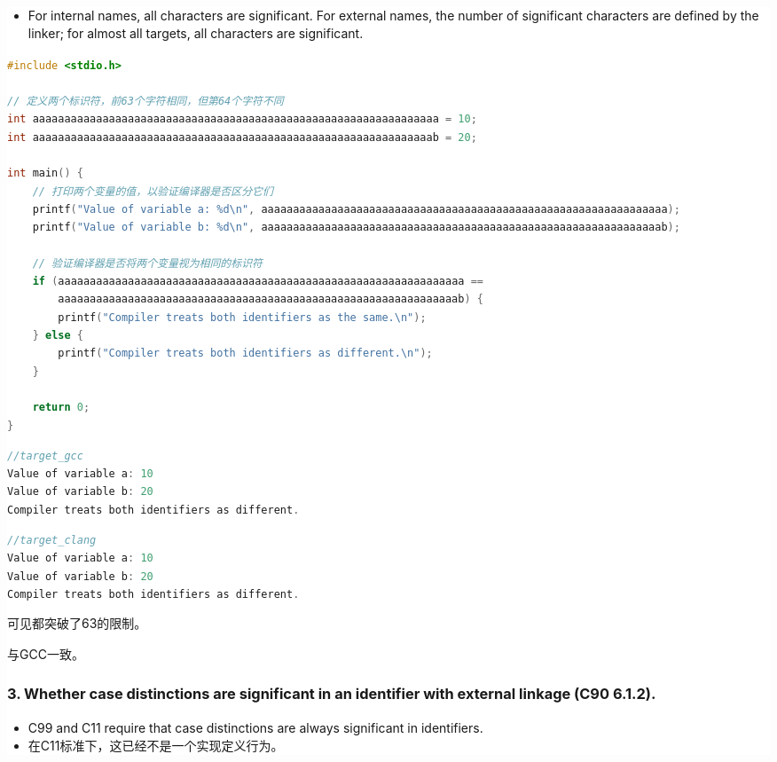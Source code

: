   - For internal names, all characters are significant. For external names, the number of significant characters are defined by the linker; for almost all targets, all characters are significant.

```c
#include <stdio.h>

// 定义两个标识符，前63个字符相同，但第64个字符不同
int aaaaaaaaaaaaaaaaaaaaaaaaaaaaaaaaaaaaaaaaaaaaaaaaaaaaaaaaaaaaaaaa = 10;
int aaaaaaaaaaaaaaaaaaaaaaaaaaaaaaaaaaaaaaaaaaaaaaaaaaaaaaaaaaaaaaab = 20;

int main() {
    // 打印两个变量的值，以验证编译器是否区分它们
    printf("Value of variable a: %d\n", aaaaaaaaaaaaaaaaaaaaaaaaaaaaaaaaaaaaaaaaaaaaaaaaaaaaaaaaaaaaaaaa);
    printf("Value of variable b: %d\n", aaaaaaaaaaaaaaaaaaaaaaaaaaaaaaaaaaaaaaaaaaaaaaaaaaaaaaaaaaaaaaab);

    // 验证编译器是否将两个变量视为相同的标识符
    if (aaaaaaaaaaaaaaaaaaaaaaaaaaaaaaaaaaaaaaaaaaaaaaaaaaaaaaaaaaaaaaaa == 
        aaaaaaaaaaaaaaaaaaaaaaaaaaaaaaaaaaaaaaaaaaaaaaaaaaaaaaaaaaaaaaab) {
        printf("Compiler treats both identifiers as the same.\n");
    } else {
        printf("Compiler treats both identifiers as different.\n");
    }

    return 0;
}

```

```c
//target_gcc
Value of variable a: 10
Value of variable b: 20
Compiler treats both identifiers as different.

```

```c
//target_clang
Value of variable a: 10
Value of variable b: 20
Compiler treats both identifiers as different.

```

可见都突破了63的限制。

与GCC一致。

### 3. Whether case distinctions are significant in an identifier with external linkage (C90 6.1.2).

- C99 and C11 require that case distinctions are always significant in identifiers.
- 在C11标准下，这已经不是一个实现定义行为。
